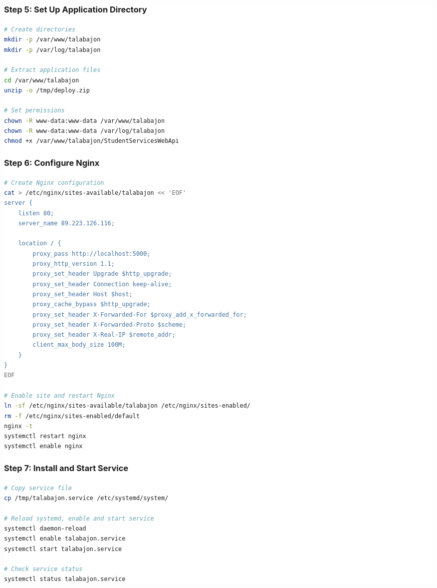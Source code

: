 ### Step 5: Set Up Application Directory

```bash
# Create directories
mkdir -p /var/www/talabajon
mkdir -p /var/log/talabajon

# Extract application files
cd /var/www/talabajon
unzip -o /tmp/deploy.zip

# Set permissions
chown -R www-data:www-data /var/www/talabajon
chown -R www-data:www-data /var/log/talabajon
chmod +x /var/www/talabajon/StudentServicesWebApi
```

### Step 6: Configure Nginx

```bash
# Create Nginx configuration
cat > /etc/nginx/sites-available/talabajon << 'EOF'
server {
    listen 80;
    server_name 89.223.126.116;
    
    location / {
        proxy_pass http://localhost:5000;
        proxy_http_version 1.1;
        proxy_set_header Upgrade $http_upgrade;
        proxy_set_header Connection keep-alive;
        proxy_set_header Host $host;
        proxy_cache_bypass $http_upgrade;
        proxy_set_header X-Forwarded-For $proxy_add_x_forwarded_for;
        proxy_set_header X-Forwarded-Proto $scheme;
        proxy_set_header X-Real-IP $remote_addr;
        client_max_body_size 100M;
    }
}
EOF

# Enable site and restart Nginx
ln -sf /etc/nginx/sites-available/talabajon /etc/nginx/sites-enabled/
rm -f /etc/nginx/sites-enabled/default
nginx -t
systemctl restart nginx
systemctl enable nginx
```

### Step 7: Install and Start Service

```bash
# Copy service file
cp /tmp/talabajon.service /etc/systemd/system/

# Reload systemd, enable and start service
systemctl daemon-reload
systemctl enable talabajon.service
systemctl start talabajon.service

# Check service status
systemctl status talabajon.service
```
